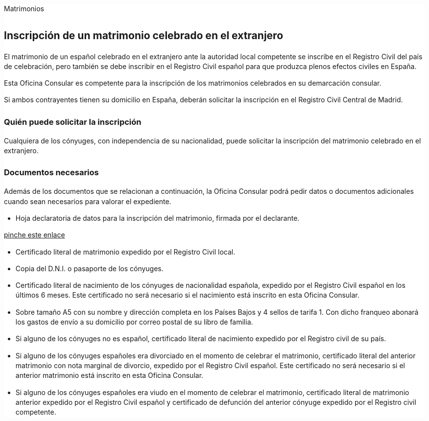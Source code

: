  Matrimonios

  Inscripción de un matrimonio celebrado en el extranjero
-------------------------------------------------------

 El matrimonio de un español celebrado en el extranjero ante la autoridad local competente se inscribe en el Registro Civil del país de celebración, pero también se debe inscribir en el Registro Civil español para que produzca plenos efectos civiles en España.

 Esta Oficina Consular es competente para la inscripción de los matrimonios celebrados en su demarcación consular.

 Si ambos contrayentes tienen su domicilio en España, deberán solicitar la inscripción en el Registro Civil Central de Madrid.

 ### Quién puede solicitar la inscripción

 Cualquiera de los cónyuges, con independencia de su nacionalidad, puede solicitar la inscripción del matrimonio celebrado en el extranjero.

 ### Documentos necesarios

 Además de los documentos que se relacionan a continuación, la Oficina Consular podrá pedir datos o documentos adicionales cuando sean necesarios para valorar el expediente.

 - Hoja declaratoria de datos para la inscripción del matrimonio, firmada por el declarante.


[pinche este enlace](https://www.exteriores.gob.es/Documents/DocumentosSC/Familia/Hoja%20declaratoria%20inscripci%C3%B3n%20matrimonio.pdf)

- Certificado literal de matrimonio expedido por el Registro Civil local.


- Copia del D.N.I. o pasaporte de los cónyuges.


- Certificado literal de nacimiento de los cónyuges de nacionalidad española, expedido por el Registro Civil español en los últimos 6 meses. Este certificado no será necesario si el nacimiento está inscrito en esta Oficina Consular.


- Sobre tamaño A5 con su nombre y dirección completa en los Países Bajos y 4 sellos de tarifa 1. Con dicho franqueo abonará los gastos de envío a su domicilio por correo postal de su libro de familia.


- Si alguno de los cónyuges no es español, certificado literal de nacimiento expedido por el Registro civil de su país.


- Si alguno de los cónyuges españoles era divorciado en el momento de celebrar el matrimonio, certificado literal del anterior matrimonio con nota marginal de divorcio, expedido por el Registro Civil español. Este certificado no será necesario si el anterior matrimonio está inscrito en esta Oficina Consular.


- Si alguno de los cónyuges españoles era viudo en el momento de celebrar el matrimonio, certificado literal de matrimonio anterior expedido por el Registro Civil español y certificado de defunción del anterior cónyuge expedido por el Registro civil competente.
